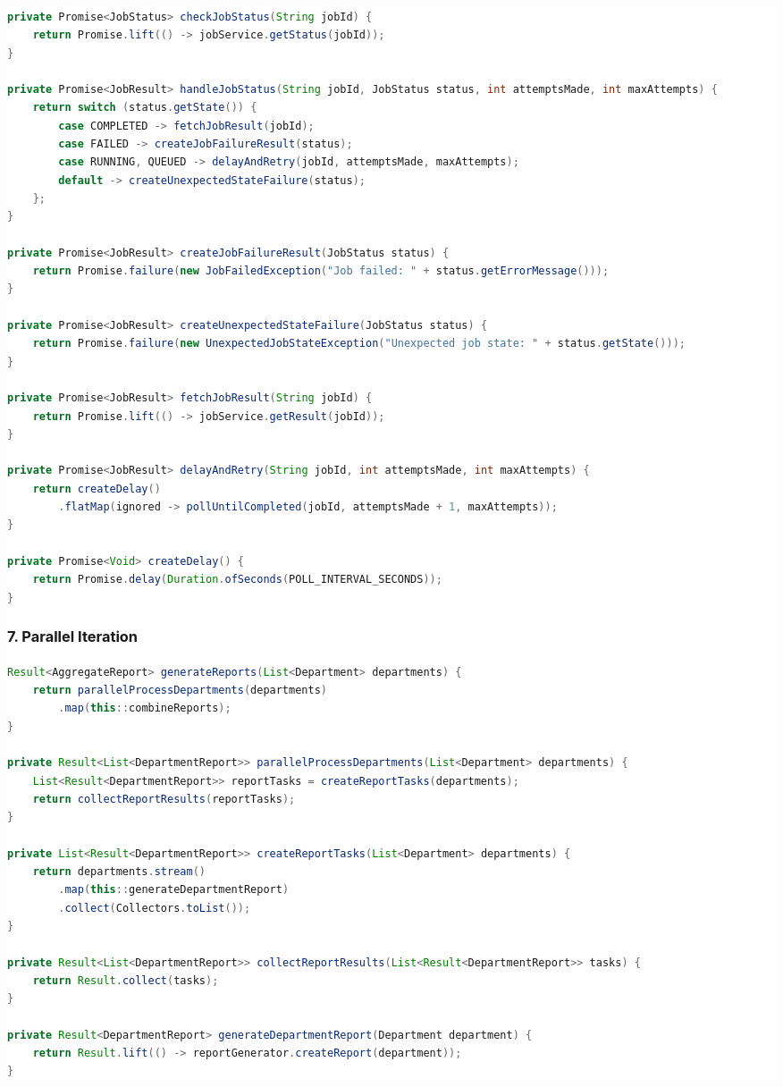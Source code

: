 ```java
private Promise<JobStatus> checkJobStatus(String jobId) {
    return Promise.lift(() -> jobService.getStatus(jobId));
}

private Promise<JobResult> handleJobStatus(String jobId, JobStatus status, int attemptsMade, int maxAttempts) {
    return switch (status.getState()) {
        case COMPLETED -> fetchJobResult(jobId);
        case FAILED -> createJobFailureResult(status);
        case RUNNING, QUEUED -> delayAndRetry(jobId, attemptsMade, maxAttempts);
        default -> createUnexpectedStateFailure(status);
    };
}

private Promise<JobResult> createJobFailureResult(JobStatus status) {
    return Promise.failure(new JobFailedException("Job failed: " + status.getErrorMessage()));
}

private Promise<JobResult> createUnexpectedStateFailure(JobStatus status) {
    return Promise.failure(new UnexpectedJobStateException("Unexpected job state: " + status.getState()));
}

private Promise<JobResult> fetchJobResult(String jobId) {
    return Promise.lift(() -> jobService.getResult(jobId));
}

private Promise<JobResult> delayAndRetry(String jobId, int attemptsMade, int maxAttempts) {
    return createDelay()
        .flatMap(ignored -> pollUntilCompleted(jobId, attemptsMade + 1, maxAttempts));
}

private Promise<Void> createDelay() {
    return Promise.delay(Duration.ofSeconds(POLL_INTERVAL_SECONDS));
}
```

### 7. Parallel Iteration

```java
Result<AggregateReport> generateReports(List<Department> departments) {
    return parallelProcessDepartments(departments)
        .map(this::combineReports);
}

private Result<List<DepartmentReport>> parallelProcessDepartments(List<Department> departments) {
    List<Result<DepartmentReport>> reportTasks = createReportTasks(departments);
    return collectReportResults(reportTasks);
}

private List<Result<DepartmentReport>> createReportTasks(List<Department> departments) {
    return departments.stream()
        .map(this::generateDepartmentReport)
        .collect(Collectors.toList());
}

private Result<List<DepartmentReport>> collectReportResults(List<Result<DepartmentReport>> tasks) {
    return Result.collect(tasks);
}

private Result<DepartmentReport> generateDepartmentReport(Department department) {
    return Result.lift(() -> reportGenerator.createReport(department));
}
```